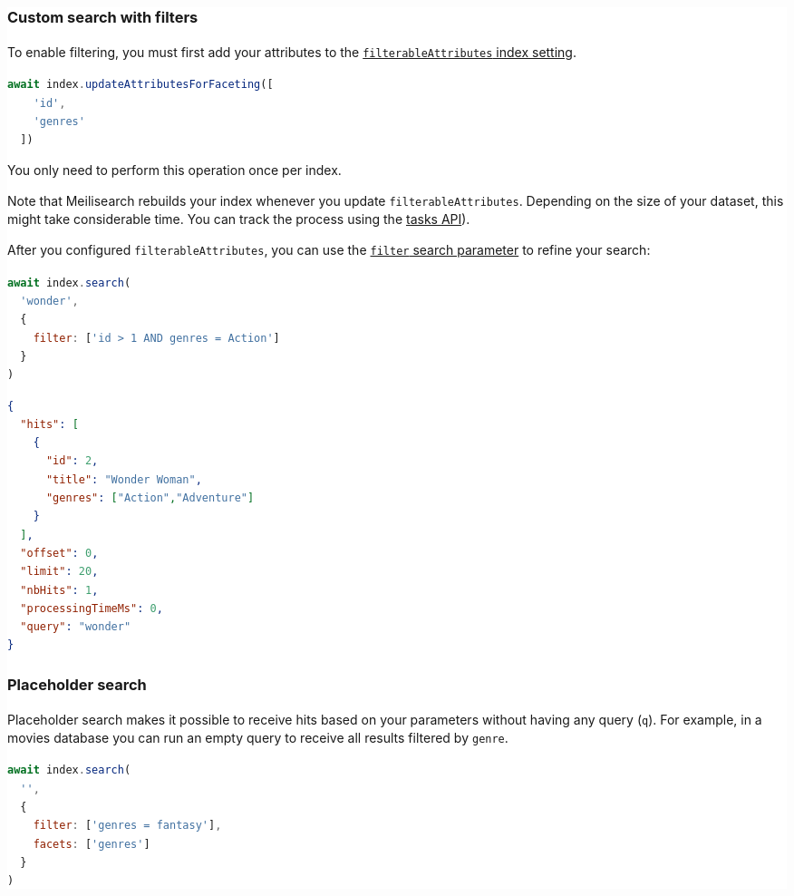 ### Custom search with filters 

To enable filtering, you must first add your attributes to the [`filterableAttributes` index setting](https://docs.meilisearch.com/reference/api/filterable_attributes.html).

```js
await index.updateAttributesForFaceting([
    'id',
    'genres'
  ])
```

You only need to perform this operation once per index.

Note that Meilisearch rebuilds your index whenever you update `filterableAttributes`. Depending on the size of your dataset, this might take considerable time. You can track the process using the [tasks API](https://docs.meilisearch.com/reference/api/tasks.html#get-task)).

After you configured `filterableAttributes`, you can use the [`filter` search parameter](https://docs.meilisearch.com/reference/api/search.html#filter) to refine your search:

```js
await index.search(
  'wonder',
  {
    filter: ['id > 1 AND genres = Action']
  }
)
```

```json
{
  "hits": [
    {
      "id": 2,
      "title": "Wonder Woman",
      "genres": ["Action","Adventure"]
    }
  ],
  "offset": 0,
  "limit": 20,
  "nbHits": 1,
  "processingTimeMs": 0,
  "query": "wonder"
}
```

### Placeholder search 

Placeholder search makes it possible to receive hits based on your parameters without having any query (`q`). For example, in a movies database you can run an empty query to receive all results filtered by `genre`.

```javascript
await index.search(
  '',
  {
    filter: ['genres = fantasy'],
    facets: ['genres']
  }
)
```
